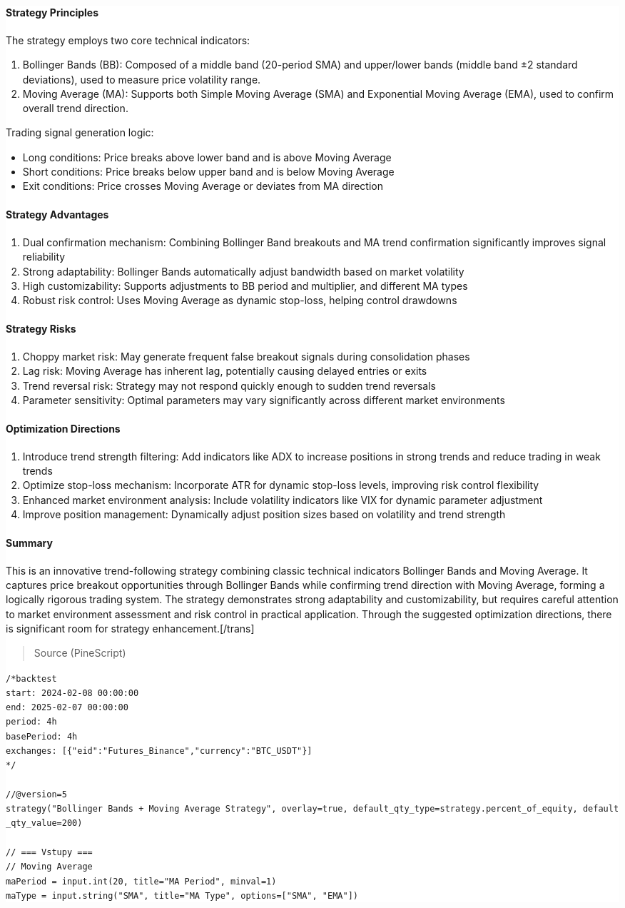 #### Strategy Principles
The strategy employs two core technical indicators:
1. Bollinger Bands (BB): Composed of a middle band (20-period SMA) and upper/lower bands (middle band ±2 standard deviations), used to measure price volatility range.
2. Moving Average (MA): Supports both Simple Moving Average (SMA) and Exponential Moving Average (EMA), used to confirm overall trend direction.

Trading signal generation logic:
- Long conditions: Price breaks above lower band and is above Moving Average
- Short conditions: Price breaks below upper band and is below Moving Average
- Exit conditions: Price crosses Moving Average or deviates from MA direction

#### Strategy Advantages
1. Dual confirmation mechanism: Combining Bollinger Band breakouts and MA trend confirmation significantly improves signal reliability
2. Strong adaptability: Bollinger Bands automatically adjust bandwidth based on market volatility
3. High customizability: Supports adjustments to BB period and multiplier, and different MA types
4. Robust risk control: Uses Moving Average as dynamic stop-loss, helping control drawdowns

#### Strategy Risks
1. Choppy market risk: May generate frequent false breakout signals during consolidation phases
2. Lag risk: Moving Average has inherent lag, potentially causing delayed entries or exits
3. Trend reversal risk: Strategy may not respond quickly enough to sudden trend reversals
4. Parameter sensitivity: Optimal parameters may vary significantly across different market environments

#### Optimization Directions
1. Introduce trend strength filtering: Add indicators like ADX to increase positions in strong trends and reduce trading in weak trends
2. Optimize stop-loss mechanism: Incorporate ATR for dynamic stop-loss levels, improving risk control flexibility
3. Enhanced market environment analysis: Include volatility indicators like VIX for dynamic parameter adjustment
4. Improve position management: Dynamically adjust position sizes based on volatility and trend strength

#### Summary
This is an innovative trend-following strategy combining classic technical indicators Bollinger Bands and Moving Average. It captures price breakout opportunities through Bollinger Bands while confirming trend direction with Moving Average, forming a logically rigorous trading system. The strategy demonstrates strong adaptability and customizability, but requires careful attention to market environment assessment and risk control in practical application. Through the suggested optimization directions, there is significant room for strategy enhancement.[/trans]



> Source (PineScript)

``` pinescript
/*backtest
start: 2024-02-08 00:00:00
end: 2025-02-07 00:00:00
period: 4h
basePeriod: 4h
exchanges: [{"eid":"Futures_Binance","currency":"BTC_USDT"}]
*/

//@version=5
strategy("Bollinger Bands + Moving Average Strategy", overlay=true, default_qty_type=strategy.percent_of_equity, default_qty_value=200)

// === Vstupy ===
// Moving Average
maPeriod = input.int(20, title="MA Period", minval=1)
maType = input.string("SMA", title="MA Type", options=["SMA", "EMA"])

```